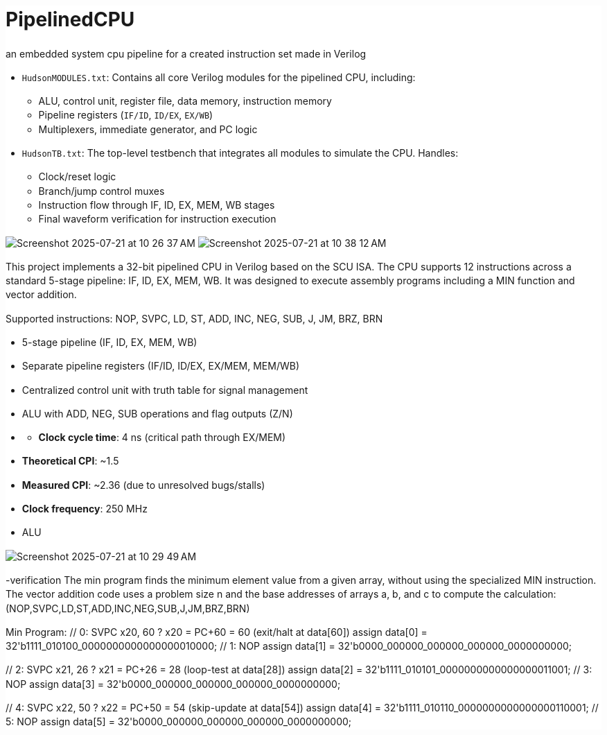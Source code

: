 # PipelinedCPU
an embedded system cpu pipeline for a created instruction set made in Verilog
- `HudsonMODULES.txt`: Contains all core Verilog modules for the pipelined CPU, including:
  - ALU, control unit, register file, data memory, instruction memory
  - Pipeline registers (`IF/ID`, `ID/EX`, `EX/WB`)
  - Multiplexers, immediate generator, and PC logic

- `HudsonTB.txt`: The top-level testbench that integrates all modules to simulate the CPU. Handles:
  - Clock/reset logic
  - Branch/jump control muxes
  - Instruction flow through IF, ID, EX, MEM, WB stages
  - Final waveform verification for instruction execution

<img width="830" height="583" alt="Screenshot 2025-07-21 at 10 26 37 AM" src="https://github.com/user-attachments/assets/d9702dc3-0c22-4008-8bf1-d1fc6beaa60b" />
<img width="727" height="640" alt="Screenshot 2025-07-21 at 10 38 12 AM" src="https://github.com/user-attachments/assets/08908a17-0cdd-4327-8a3b-a1c546cae22a" />

This project implements a 32-bit pipelined CPU in Verilog based on the SCU ISA. The CPU supports 12 instructions across a standard 5-stage pipeline: IF, ID, EX, MEM, WB. It was designed to execute assembly programs including a MIN function and vector addition.

Supported instructions: NOP, SVPC, LD, ST, ADD, INC, NEG, SUB, J, JM, BRZ, BRN

- 5-stage pipeline (IF, ID, EX, MEM, WB)
- Separate pipeline registers (IF/ID, ID/EX, EX/MEM, MEM/WB)
- Centralized control unit with truth table for signal management
- ALU with ADD, NEG, SUB operations and flag outputs (Z/N)
- - **Clock cycle time**: 4 ns (critical path through EX/MEM)
- **Theoretical CPI**: ~1.5
- **Measured CPI**: ~2.36 (due to unresolved bugs/stalls)
- **Clock frequency**: 250 MHz

- ALU
 <img width="510" height="516" alt="Screenshot 2025-07-21 at 10 29 49 AM" src="https://github.com/user-attachments/assets/1c42511c-b598-4ff2-9910-97f801fa0a4f" />

-verification
The min program finds the minimum element value from a given array, without using the specialized MIN instruction. The vector addition code uses a problem size n and the base addresses of arrays a, b, and c to compute the calculation:
(NOP,SVPC,LD,ST,ADD,INC,NEG,SUB,J,JM,BRZ,BRN)

Min Program:
//  0: SVPC x20, 60 ? x20 = PC+60 = 60  (exit/halt at data[60])
assign data[0]  = 32'b1111_010100_0000000000000000010000;
//  1: NOP
assign data[1]  = 32'b0000_000000_000000_000000_0000000000;

//  2: SVPC x21, 26 ? x21 = PC+26 = 28  (loop-test at data[28])
assign data[2]  = 32'b1111_010101_0000000000000000011001;
//  3: NOP
assign data[3]  = 32'b0000_000000_000000_000000_0000000000;

//  4: SVPC x22, 50 ? x22 = PC+50 = 54  (skip-update at data[54])
assign data[4]  = 32'b1111_010110_0000000000000000110001;
//  5: NOP
assign data[5]  = 32'b0000_000000_000000_000000_0000000000;
